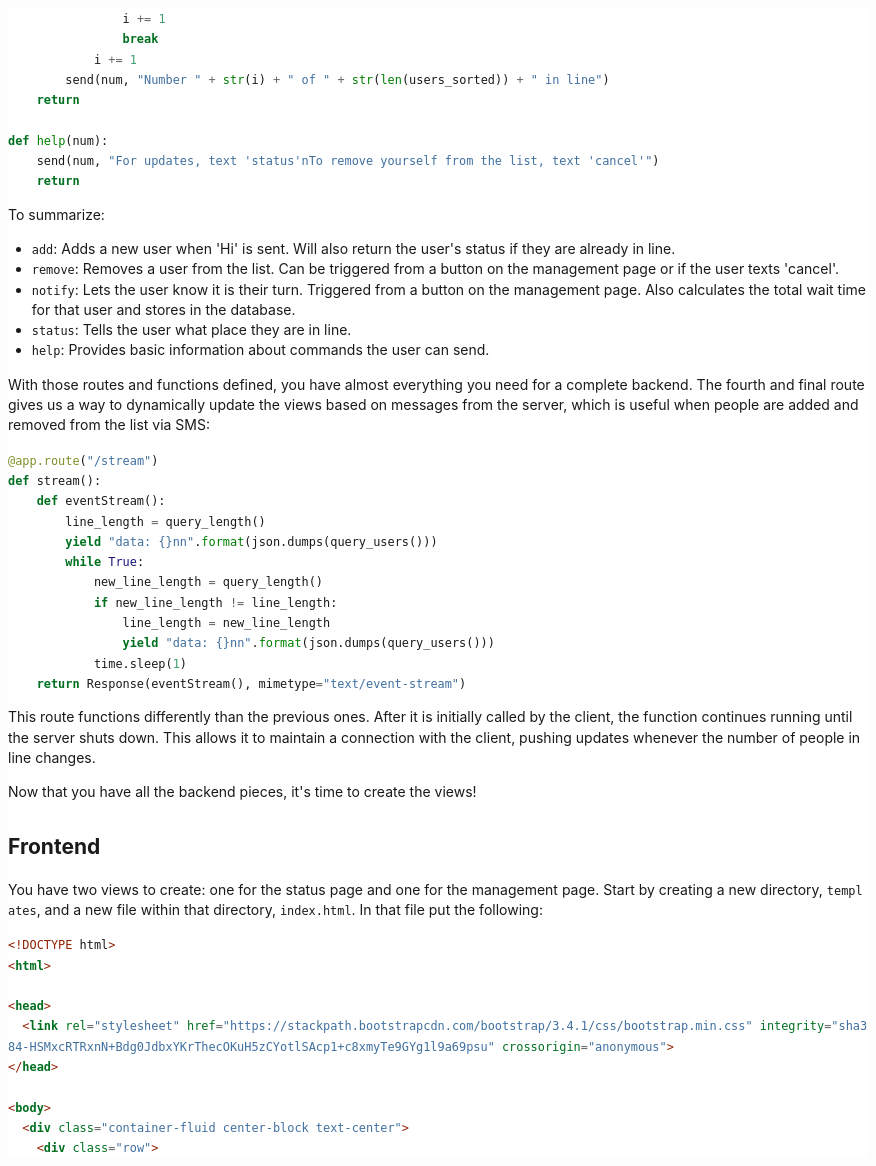 ```python
                i += 1
                break
            i += 1
        send(num, "Number " + str(i) + " of " + str(len(users_sorted)) + " in line")
    return

def help(num):
    send(num, "For updates, text 'status'nTo remove yourself from the list, text 'cancel'")
    return
```

To summarize:

- `add`: Adds a new user when 'Hi' is sent. Will also return the user's status if they are already in line. 
- `remove`: Removes a user from the list. Can be triggered from a button on the management page or if the user texts 'cancel'.
- `notify`: Lets the user know it is their turn. Triggered from a button on the management page. Also calculates the total wait time for that user and stores in the database.
- `status`: Tells the user what place they are in line.
- `help`: Provides basic information about commands the user can send.

With those routes and functions defined, you have almost everything you need for a complete backend. The fourth and final route gives us a way to dynamically update the views based on messages from the server, which is useful when people are added and removed from the list via SMS:

```python
@app.route("/stream")
def stream():
    def eventStream():
        line_length = query_length()
        yield "data: {}nn".format(json.dumps(query_users()))
        while True:
            new_line_length = query_length()
            if new_line_length != line_length:
                line_length = new_line_length
                yield "data: {}nn".format(json.dumps(query_users()))
            time.sleep(1)
    return Response(eventStream(), mimetype="text/event-stream")
```

This route functions differently than the previous ones. After it is initially called by the client, the function continues running until the server shuts down. This allows it to maintain a connection with the client, pushing updates whenever the number of people in line changes.

Now that you have all the backend pieces, it's time to create the views!

## Frontend

You have two views to create: one for the status page and one for the management page. Start by creating a new directory, `templates`, and a new file within that directory, `index.html`. In that file put the following:

```html
<!DOCTYPE html>
<html>

<head>
  <link rel="stylesheet" href="https://stackpath.bootstrapcdn.com/bootstrap/3.4.1/css/bootstrap.min.css" integrity="sha384-HSMxcRTRxnN+Bdg0JdbxYKrThecOKuH5zCYotlSAcp1+c8xmyTe9GYg1l9a69psu" crossorigin="anonymous">
</head>

<body>
  <div class="container-fluid center-block text-center">
    <div class="row">
```